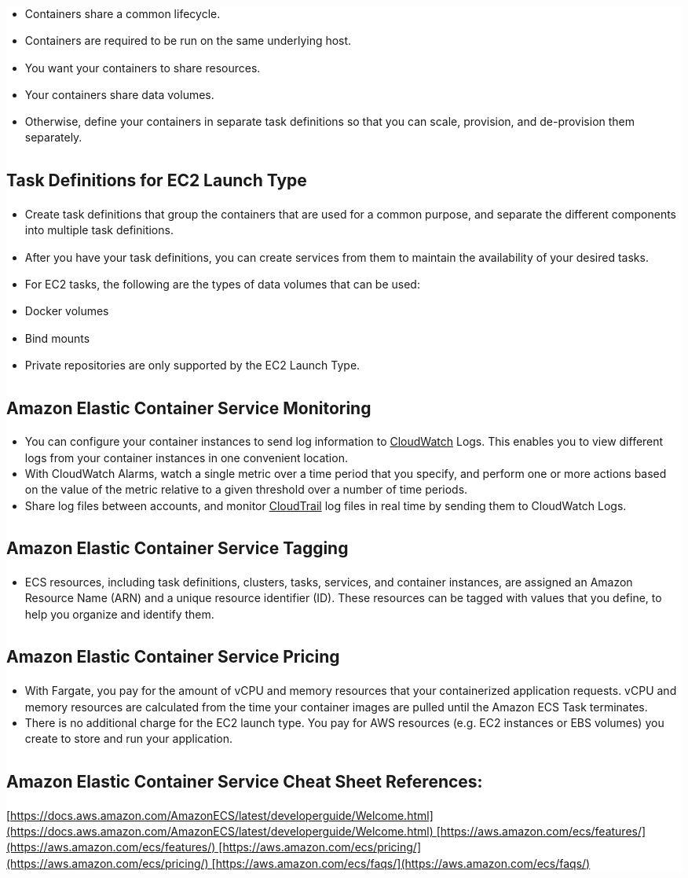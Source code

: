 - Containers share a common lifecycle.
- Containers are required to be run on the same underlying host.
- You want your containers to share resources.
- Your containers share data volumes.

- Otherwise, define your containers in separate task definitions so that you can scale, provision, and de-provision them separately.

## Task Definitions for EC2 Launch Type

- Create task definitions that group the containers that are used for a common purpose, and separate the different components into multiple task definitions.
- After you have your task definitions, you can create services from them to maintain the availability of your desired tasks.
- For EC2 tasks, the following are the types of data volumes that can be used:

- Docker volumes
- Bind mounts

- Private repositories are only supported by the EC2 Launch Type.

## Amazon Elastic Container Service Monitoring

- You can configure your container instances to send log information to [CloudWatch](https://tutorialsdojo.com/amazon-cloudwatch/) Logs. This enables you to view different logs from your container instances in one convenient location.
- With CloudWatch Alarms, watch a single metric over a time period that you specify, and perform one or more actions based on the value of the metric relative to a given threshold over a number of time periods.
- Share log files between accounts, and monitor [CloudTrail](https://tutorialsdojo.com/aws-cloudtrail/) log files in real time by sending them to CloudWatch Logs.

## Amazon Elastic Container Service Tagging

- ECS resources, including task definitions, clusters, tasks, services, and container instances, are assigned an Amazon Resource Name (ARN) and a unique resource identifier (ID). These resources can be tagged with values that you define, to help you organize and identify them.

## Amazon Elastic Container Service Pricing

- With Fargate, you pay for the amount of vCPU and memory resources that your containerized application requests. vCPU and memory resources are calculated from the time your container images are pulled until the Amazon ECS Task terminates.
- There is no additional charge for the EC2 launch type. You pay for AWS resources (e.g. EC2 instances or EBS volumes) you create to store and run your application.

## Amazon Elastic Container Service Cheat Sheet References:

[https://docs.aws.amazon.com/AmazonECS/latest/developerguide/Welcome.html](https://docs.aws.amazon.com/AmazonECS/latest/developerguide/Welcome.html) [https://aws.amazon.com/ecs/features/](https://aws.amazon.com/ecs/features/) [https://aws.amazon.com/ecs/pricing/](https://aws.amazon.com/ecs/pricing/) [https://aws.amazon.com/ecs/faqs/](https://aws.amazon.com/ecs/faqs/)